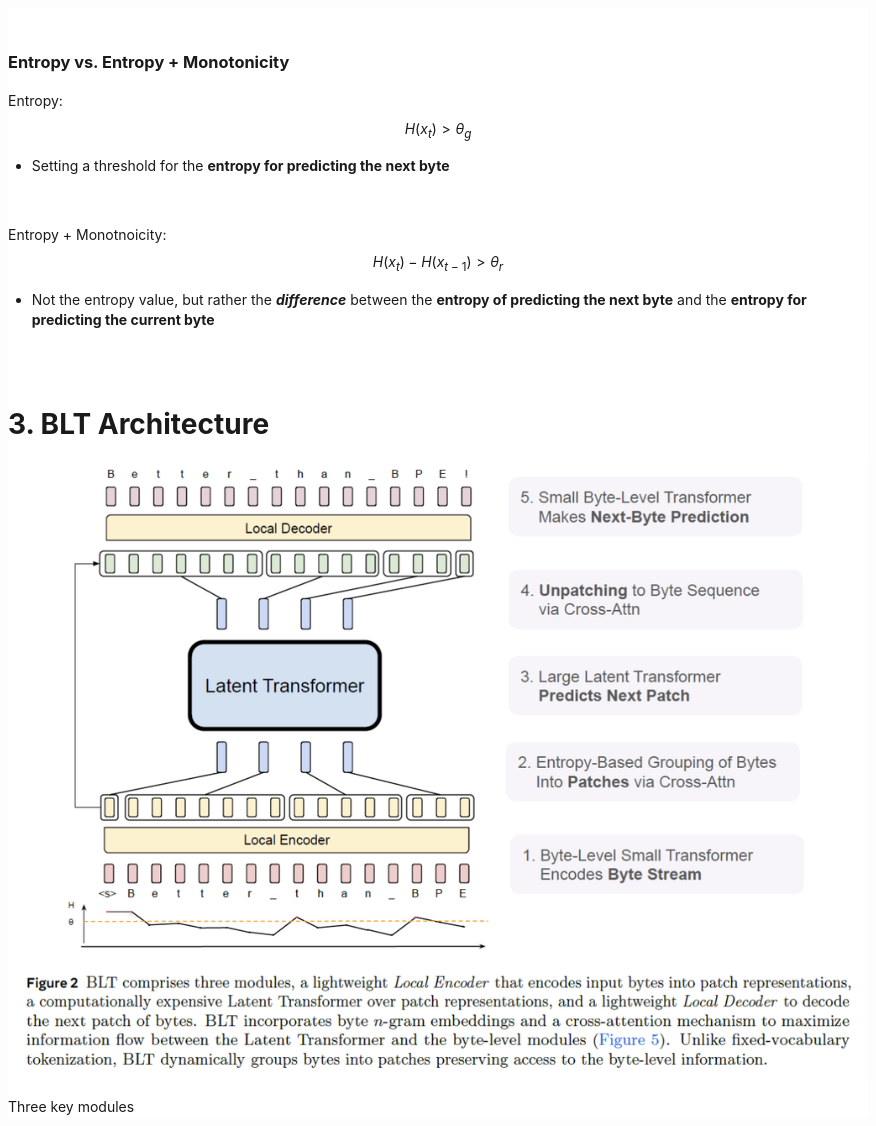 <br>

### Entropy vs. Entropy + Monotonicity

Entropy: $$H\left(x_t\right)>\theta_g$$

- Setting a threshold for the **entropy for predicting the next byte**

<br>

Entropy + Monotnoicity: $$H\left(x_t\right)-H\left(x_{t-1}\right)>\theta_r$$

- Not the entropy value, but rather the ***difference*** between the **entropy of predicting the next byte** and the **entropy for predicting the current byte**

<br>

# 3. BLT Architecture

![figure2](/assets/img/llm/img210.png)

Three key modules
